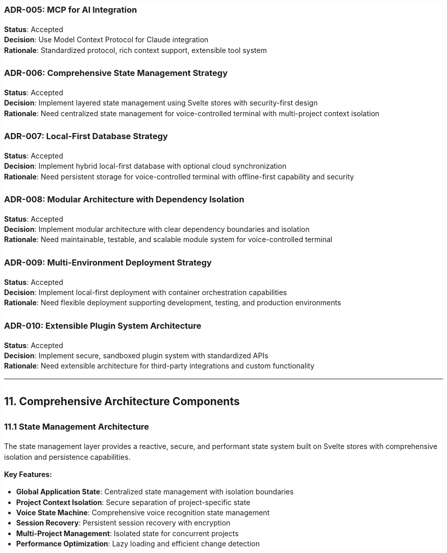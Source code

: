 ### ADR-005: MCP for AI Integration
**Status**: Accepted  
**Decision**: Use Model Context Protocol for Claude integration  
**Rationale**: Standardized protocol, rich context support, extensible tool system

### ADR-006: Comprehensive State Management Strategy
**Status**: Accepted  
**Decision**: Implement layered state management using Svelte stores with security-first design  
**Rationale**: Need centralized state management for voice-controlled terminal with multi-project context isolation

### ADR-007: Local-First Database Strategy
**Status**: Accepted  
**Decision**: Implement hybrid local-first database with optional cloud synchronization  
**Rationale**: Need persistent storage for voice-controlled terminal with offline-first capability and security

### ADR-008: Modular Architecture with Dependency Isolation
**Status**: Accepted  
**Decision**: Implement modular architecture with clear dependency boundaries and isolation  
**Rationale**: Need maintainable, testable, and scalable module system for voice-controlled terminal

### ADR-009: Multi-Environment Deployment Strategy
**Status**: Accepted  
**Decision**: Implement local-first deployment with container orchestration capabilities  
**Rationale**: Need flexible deployment supporting development, testing, and production environments

### ADR-010: Extensible Plugin System Architecture
**Status**: Accepted  
**Decision**: Implement secure, sandboxed plugin system with standardized APIs  
**Rationale**: Need extensible architecture for third-party integrations and custom functionality

---

## 11. Comprehensive Architecture Components

### 11.1 State Management Architecture

The state management layer provides a reactive, secure, and performant state system built on Svelte stores with comprehensive isolation and persistence capabilities.

**Key Features:**
- **Global Application State**: Centralized state management with isolation boundaries
- **Project Context Isolation**: Secure separation of project-specific state
- **Voice State Machine**: Comprehensive voice recognition state management
- **Session Recovery**: Persistent session recovery with encryption
- **Multi-Project Management**: Isolated state for concurrent projects
- **Performance Optimization**: Lazy loading and efficient change detection
